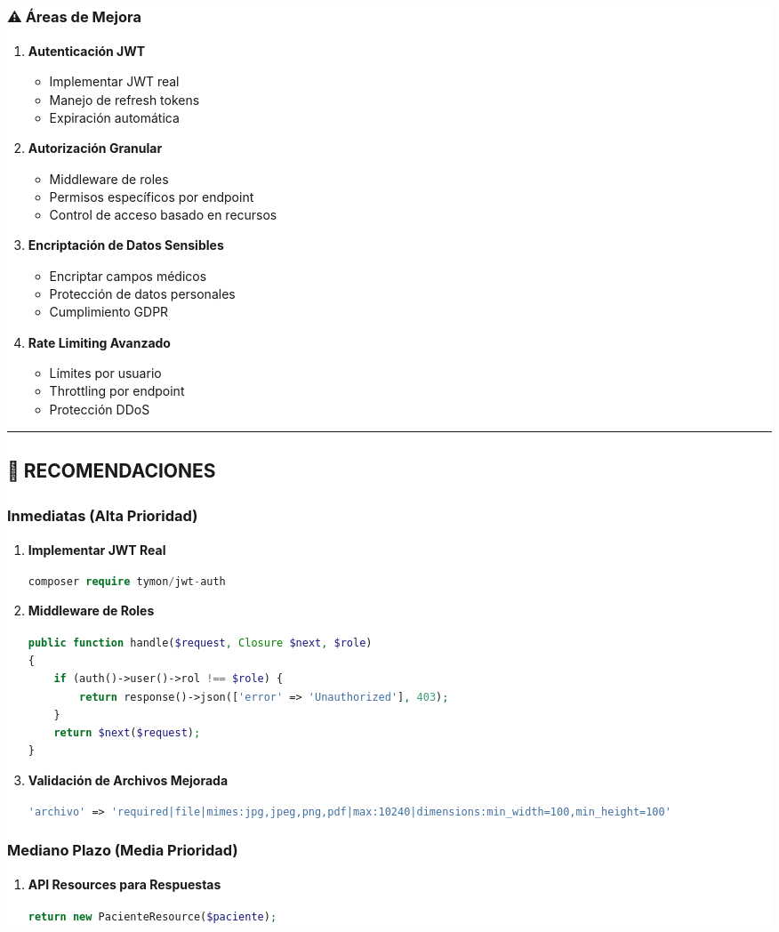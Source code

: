 ### ⚠️ **Áreas de Mejora**

1. **Autenticación JWT**
   - Implementar JWT real
   - Manejo de refresh tokens
   - Expiración automática

2. **Autorización Granular**
   - Middleware de roles
   - Permisos específicos por endpoint
   - Control de acceso basado en recursos

3. **Encriptación de Datos Sensibles**
   - Encriptar campos médicos
   - Protección de datos personales
   - Cumplimiento GDPR

4. **Rate Limiting Avanzado**
   - Límites por usuario
   - Throttling por endpoint
   - Protección DDoS

---

## 🚀 RECOMENDACIONES

### **Inmediatas (Alta Prioridad)**

1. **Implementar JWT Real**
   ```php
   composer require tymon/jwt-auth
   ```

2. **Middleware de Roles**
   ```php
   public function handle($request, Closure $next, $role)
   {
       if (auth()->user()->rol !== $role) {
           return response()->json(['error' => 'Unauthorized'], 403);
       }
       return $next($request);
   }
   ```

3. **Validación de Archivos Mejorada**
   ```php
   'archivo' => 'required|file|mimes:jpg,jpeg,png,pdf|max:10240|dimensions:min_width=100,min_height=100'
   ```

### **Mediano Plazo (Media Prioridad)**

1. **API Resources para Respuestas**
   ```php
   return new PacienteResource($paciente);
   ```
